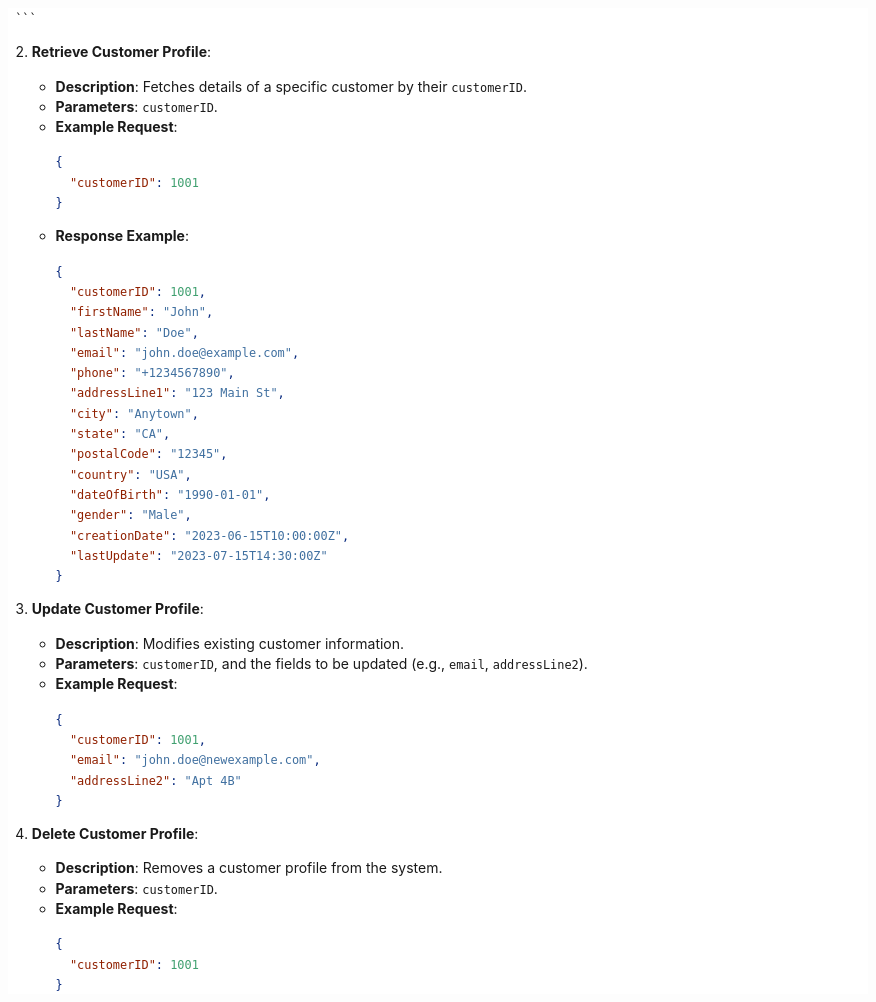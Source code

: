     ```

2. **Retrieve Customer Profile**:
   - **Description**: Fetches details of a specific customer by their `customerID`.
   - **Parameters**: `customerID`.
   - **Example Request**:
     ```json
     {
       "customerID": 1001
     }
     ```
   - **Response Example**:
     ```json
     {
       "customerID": 1001,
       "firstName": "John",
       "lastName": "Doe",
       "email": "john.doe@example.com",
       "phone": "+1234567890",
       "addressLine1": "123 Main St",
       "city": "Anytown",
       "state": "CA",
       "postalCode": "12345",
       "country": "USA",
       "dateOfBirth": "1990-01-01",
       "gender": "Male",
       "creationDate": "2023-06-15T10:00:00Z",
       "lastUpdate": "2023-07-15T14:30:00Z"
     }
     ```

3. **Update Customer Profile**:
   - **Description**: Modifies existing customer information.
   - **Parameters**: `customerID`, and the fields to be updated (e.g., `email`, `addressLine2`).
   - **Example Request**:
     ```json
     {
       "customerID": 1001,
       "email": "john.doe@newexample.com",
       "addressLine2": "Apt 4B"
     }
     ```

4. **Delete Customer Profile**:
   - **Description**: Removes a customer profile from the system.
   - **Parameters**: `customerID`.
   - **Example Request**:
     ```json
     {
       "customerID": 1001
     }
     ```
